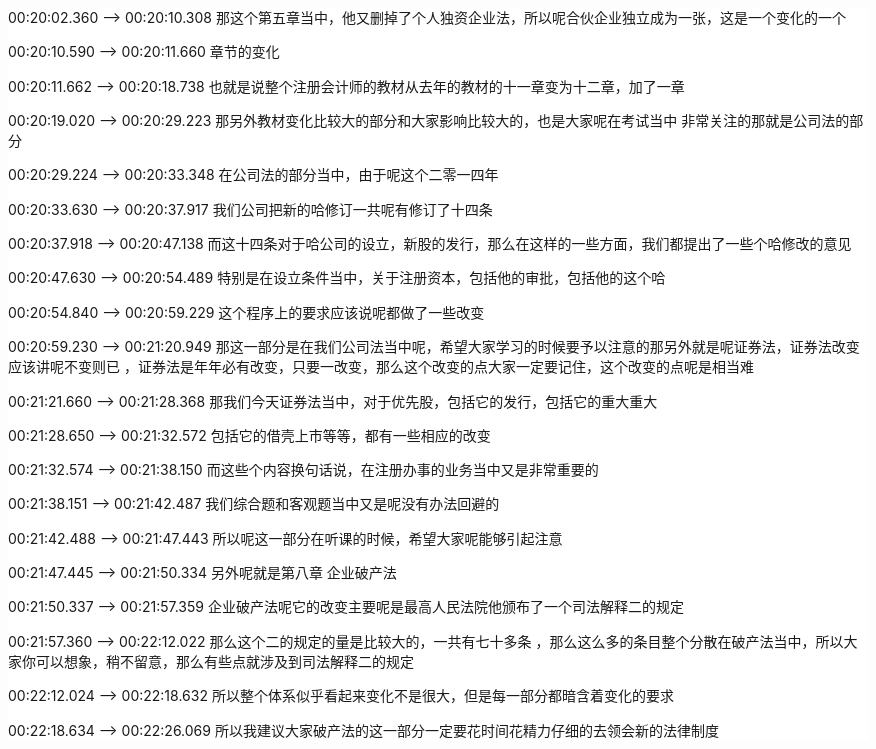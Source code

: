 00:20:02.360 --> 00:20:10.308
那这个第五章当中，他又删掉了个人独资企业法，所以呢合伙企业独立成为一张，这是一个变化的一个

00:20:10.590 --> 00:20:11.660
章节的变化

00:20:11.662 --> 00:20:18.738
也就是说整个注册会计师的教材从去年的教材的十一章变为十二章，加了一章

00:20:19.020 --> 00:20:29.223
那另外教材变化比较大的部分和大家影响比较大的，也是大家呢在考试当中 非常关注的那就是公司法的部分

00:20:29.224 --> 00:20:33.348
在公司法的部分当中，由于呢这个二零一四年

00:20:33.630 --> 00:20:37.917
我们公司把新的哈修订一共呢有修订了十四条

00:20:37.918 --> 00:20:47.138
而这十四条对于哈公司的设立，新股的发行，那么在这样的一些方面，我们都提出了一些个哈修改的意见

00:20:47.630 --> 00:20:54.489
特别是在设立条件当中，关于注册资本，包括他的审批，包括他的这个哈

00:20:54.840 --> 00:20:59.229
这个程序上的要求应该说呢都做了一些改变

00:20:59.230 --> 00:21:20.949
那这一部分是在我们公司法当中呢，希望大家学习的时候要予以注意的那另外就是呢证券法，证券法改变应该讲呢不变则已 ，证券法是年年必有改变，只要一改变，那么这个改变的点大家一定要记住，这个改变的点呢是相当难

00:21:21.660 --> 00:21:28.368
那我们今天证券法当中，对于优先股，包括它的发行，包括它的重大重大

00:21:28.650 --> 00:21:32.572
包括它的借壳上市等等，都有一些相应的改变

00:21:32.574 --> 00:21:38.150
而这些个内容换句话说，在注册办事的业务当中又是非常重要的

00:21:38.151 --> 00:21:42.487
我们综合题和客观题当中又是呢没有办法回避的

00:21:42.488 --> 00:21:47.443
所以呢这一部分在听课的时候，希望大家呢能够引起注意

00:21:47.445 --> 00:21:50.334
另外呢就是第八章 企业破产法

00:21:50.337 --> 00:21:57.359
企业破产法呢它的改变主要呢是最高人民法院他颁布了一个司法解释二的规定

00:21:57.360 --> 00:22:12.022
那么这个二的规定的量是比较大的，一共有七十多条 ，那么这么多的条目整个分散在破产法当中，所以大家你可以想象，稍不留意，那么有些点就涉及到司法解释二的规定

00:22:12.024 --> 00:22:18.632
所以整个体系似乎看起来变化不是很大，但是每一部分都暗含着变化的要求

00:22:18.634 --> 00:22:26.069
所以我建议大家破产法的这一部分一定要花时间花精力仔细的去领会新的法律制度
